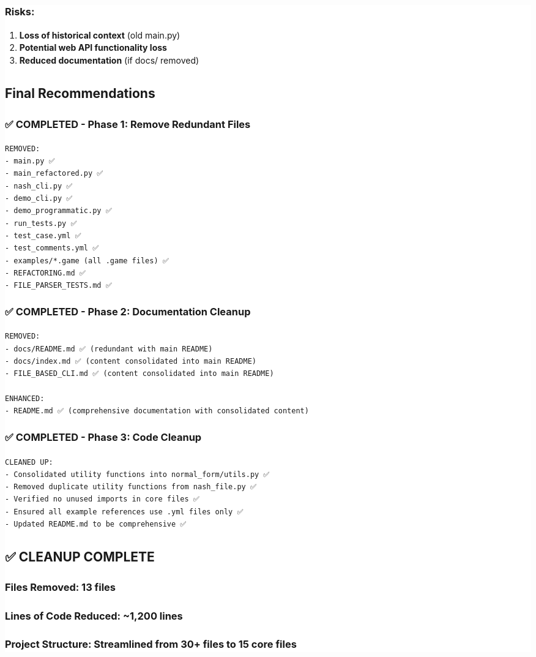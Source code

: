 ### Risks:
1. **Loss of historical context** (old main.py)
2. **Potential web API functionality loss**
3. **Reduced documentation** (if docs/ removed)

## Final Recommendations

### ✅ COMPLETED - Phase 1: Remove Redundant Files
```
REMOVED:
- main.py ✅
- main_refactored.py ✅
- nash_cli.py ✅
- demo_cli.py ✅
- demo_programmatic.py ✅
- run_tests.py ✅
- test_case.yml ✅
- test_comments.yml ✅
- examples/*.game (all .game files) ✅
- REFACTORING.md ✅
- FILE_PARSER_TESTS.md ✅
```

### ✅ COMPLETED - Phase 2: Documentation Cleanup
```
REMOVED:
- docs/README.md ✅ (redundant with main README)
- docs/index.md ✅ (content consolidated into main README)
- FILE_BASED_CLI.md ✅ (content consolidated into main README)

ENHANCED:
- README.md ✅ (comprehensive documentation with consolidated content)
```

### ✅ COMPLETED - Phase 3: Code Cleanup  
```
CLEANED UP:
- Consolidated utility functions into normal_form/utils.py ✅
- Removed duplicate utility functions from nash_file.py ✅
- Verified no unused imports in core files ✅
- Ensured all example references use .yml files only ✅
- Updated README.md to be comprehensive ✅
```

## ✅ CLEANUP COMPLETE

### Files Removed: 13 files
### Lines of Code Reduced: ~1,200 lines  
### Project Structure: Streamlined from 30+ files to 15 core files

